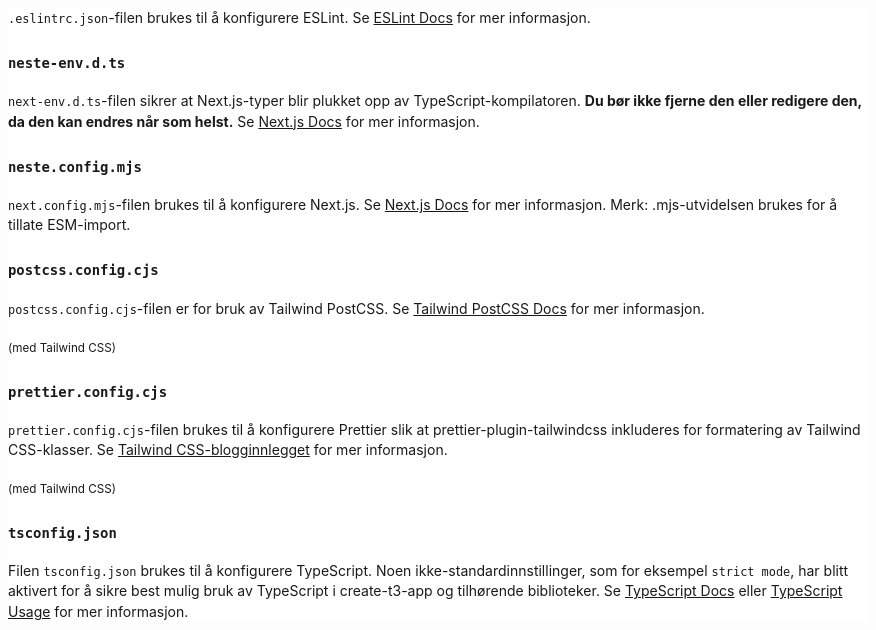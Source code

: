 `.eslintrc.json`-filen brukes til å konfigurere ESLint. Se [ESLint Docs](https://eslint.org/docs/latest/user-guide/configuring/configuration-files) for mer informasjon.

### `neste-env.d.ts`

`next-env.d.ts`-filen sikrer at Next.js-typer blir plukket opp av TypeScript-kompilatoren. **Du bør ikke fjerne den eller redigere den, da den kan endres når som helst.** Se [Next.js Docs](https://nextjs.org/docs/basic-features/typescript#existing-projects) for mer informasjon.

### `neste.config.mjs`

`next.config.mjs`-filen brukes til å konfigurere Next.js. Se [Next.js Docs](https://nextjs.org/docs/api-reference/next.config.js/introduction) for mer informasjon. Merk: .mjs-utvidelsen brukes for å tillate ESM-import.

### `postcss.config.cjs`

`postcss.config.cjs`-filen er for bruk av Tailwind PostCSS. Se [Tailwind PostCSS Docs](https://tailwindcss.com/docs/installation/using-postcss) for mer informasjon.

<sub>(med Tailwind CSS)</sub>

### `prettier.config.cjs`

`prettier.config.cjs`-filen brukes til å konfigurere Prettier slik at prettier-plugin-tailwindcss inkluderes for formatering av Tailwind CSS-klasser. Se [Tailwind CSS-blogginnlegget](https://tailwindcss.com/blog/automatic-class-sorting-with-prettier) for mer informasjon.

<sub>(med Tailwind CSS)</sub>

### `tsconfig.json`

Filen `tsconfig.json` brukes til å konfigurere TypeScript. Noen ikke-standardinnstillinger, som for eksempel `strict mode`, har blitt aktivert for å sikre best mulig bruk av TypeScript i create-t3-app og tilhørende biblioteker. Se [TypeScript Docs](https://www.typescriptlang.org/docs/handbook/tsconfig-json.html) eller [TypeScript Usage](usage/typescript) for mer informasjon.

